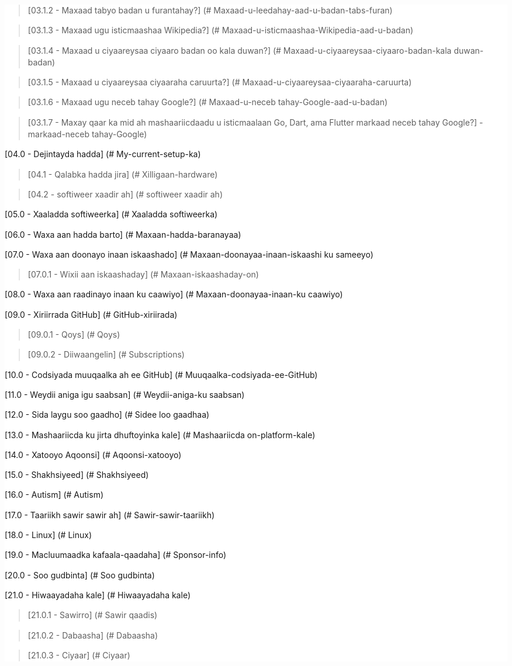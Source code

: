 > [03.1.2 - Maxaad tabyo badan u furantahay?] (# Maxaad-u-leedahay-aad-u-badan-tabs-furan)

> [03.1.3 - Maxaad ugu isticmaashaa Wikipedia?] (# Maxaad-u-isticmaashaa-Wikipedia-aad-u-badan)

> [03.1.4 - Maxaad u ciyaareysaa ciyaaro badan oo kala duwan?] (# Maxaad-u-ciyaareysaa-ciyaaro-badan-kala duwan-badan)

> [03.1.5 - Maxaad u ciyaareysaa ciyaaraha caruurta?] (# Maxaad-u-ciyaareysaa-ciyaaraha-caruurta)

> [03.1.6 - Maxaad ugu neceb tahay Google?] (# Maxaad-u-neceb tahay-Google-aad-u-badan)

> [03.1.7 - Maxay qaar ka mid ah mashaariicdaadu u isticmaalaan Go, Dart, ama Flutter markaad neceb tahay Google?] -markaad-neceb tahay-Google)

[04.0 - Dejintayda hadda] (# My-current-setup-ka)

> [04.1 - Qalabka hadda jira] (# Xilligaan-hardware)

> [04.2 - softiweer xaadir ah] (# softiweer xaadir ah)

[05.0 - Xaaladda softiweerka] (# Xaaladda softiweerka)

[06.0 - Waxa aan hadda barto] (# Maxaan-hadda-baranayaa)

[07.0 - Waxa aan doonayo inaan iskaashado] (# Maxaan-doonayaa-inaan-iskaashi ku sameeyo)

> [07.0.1 - Wixii aan iskaashaday] (# Maxaan-iskaashaday-on)

[08.0 - Waxa aan raadinayo inaan ku caawiyo] (# Maxaan-doonayaa-inaan-ku caawiyo)

[09.0 - Xiriirrada GitHub] (# GitHub-xiriirada)

> [09.0.1 - Qoys] (# Qoys)

> [09.0.2 - Diiwaangelin] (# Subscriptions)

[10.0 - Codsiyada muuqaalka ah ee GitHub] (# Muuqaalka-codsiyada-ee-GitHub)

[11.0 - Weydii aniga igu saabsan] (# Weydii-aniga-ku saabsan)

[12.0 - Sida laygu soo gaadho] (# Sidee loo gaadhaa)

[13.0 - Mashaariicda ku jirta dhuftoyinka kale] (# Mashaariicda on-platform-kale)

[14.0 - Xatooyo Aqoonsi] (# Aqoonsi-xatooyo)

[15.0 - Shakhsiyeed] (# Shakhsiyeed)

[16.0 - Autism] (# Autism)

[17.0 - Taariikh sawir sawir ah] (# Sawir-sawir-taariikh)

[18.0 - Linux] (# Linux)

[19.0 - Macluumaadka kafaala-qaadaha] (# Sponsor-info)

[20.0 - Soo gudbinta] (# Soo gudbinta)

[21.0 - Hiwaayadaha kale] (# Hiwaayadaha kale)

> [21.0.1 - Sawirro] (# Sawir qaadis)

> [21.0.2 - Dabaasha] (# Dabaasha)

> [21.0.3 - Ciyaar] (# Ciyaar)
